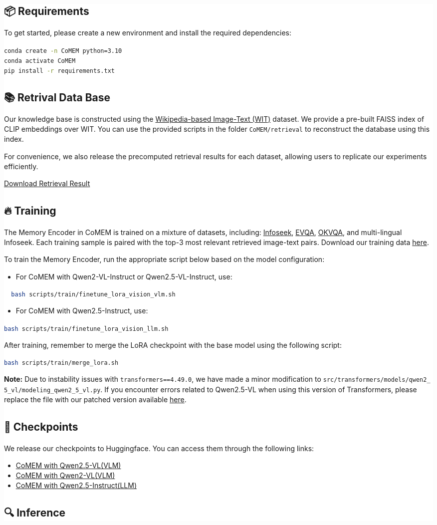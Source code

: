 ## 📦 Requirements
To get started, please create a new environment and install the required dependencies:

```bash
conda create -n CoMEM python=3.10
conda activate CoMEM
pip install -r requirements.txt
```

## 📚 Retrival Data Base
Our knowledge base is constructed using the [Wikipedia-based Image-Text (WIT)](https://github.com/google-research-datasets/wit) dataset. We provide a pre-built FAISS index of CLIP embeddings over WIT. You can use the provided scripts in the folder ```CoMEM/retrieval``` to reconstruct the database using this index.

For convenience, we also release the precomputed retrieval results for each dataset, allowing users to replicate our experiments efficiently. 

[Download Retrieval Result](https://ucsdcloud-my.sharepoint.com/:f:/g/personal/zis018_ucsd_edu/El2vybrLjTxEqCzxMvPyPycBAplj0DUa5Jtvo--rETDK_w?e=ee8VJ7)

## 🔥 Training

The Memory Encoder in CoMEM is trained on a mixture of datasets, including: [Infoseek](https://github.com/edchengg/infoseek_eval), [EVQA](https://github.com/google-research/google-research/tree/master/encyclopedic_vqa), [OKVQA](https://okvqa.allenai.org/), and multi-lingual Infoseek. Each training sample is paired with the top-3 most relevant retrieved image-text pairs. Download our training data [here](https://drive.google.com/file/d/1LDBtzAyHYeDPqsaK9OlKJqXhr3pTAi2E/view?usp=sharing).

To train the Memory Encoder, run the appropriate script below based on the model configuration:

- For CoMEM with Qwen2-VL-Instruct or Qwen2.5-VL-Instruct, use:
```bash
  bash scripts/train/finetune_lora_vision_vlm.sh
```

- For CoMEM with Qwen2.5-Instruct, use:
```bash
bash scripts/train/finetune_lora_vision_llm.sh
```

After training, remember to merge the LoRA checkpoint with the base model using the following script:
```bash
bash scripts/train/merge_lora.sh
```

**Note:** Due to instability issues with ```transformers==4.49.0```, we have made a minor modification to ```src/transformers/models/qwen2_5_vl/modeling_qwen2_5_vl.py```. If you encounter errors related to Qwen2.5-VL when using this version of Transformers, please replace the file with our patched version available [here](https://github.com/WenyiWU0111/CoMEM/blob/main/patch/modeling_qwen2_5_vl.py).


## 🤗 Checkpoints
We release our checkpoints to Huggingface. You can access them through the following links:
- [CoMEM with Qwen2.5-VL(VLM)](https://huggingface.co/WenyiWU0111/continuous-memory-qwen2.5-800)
- [CoMEM with Qwen2-VL(VLM)](https://huggingface.co/WenyiWU0111/continuous-memory-qwen2-800)
- [CoMEM with Qwen2.5-Instruct(LLM)](https://huggingface.co/WenyiWU0111/continuous-memory-qwen2.5-llm)
## 🔍 Inference
